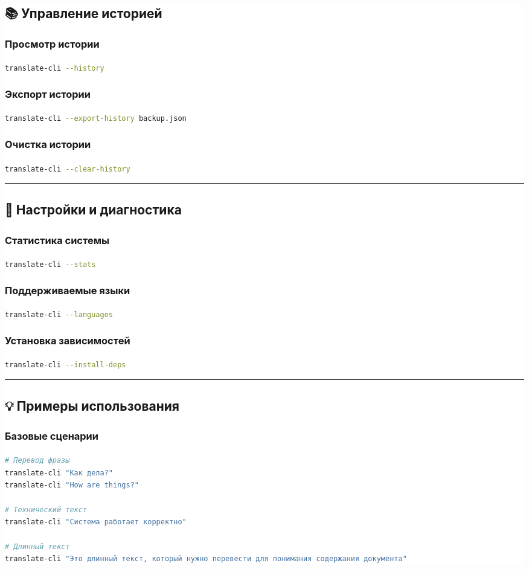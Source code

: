 
## 📚 Управление историей

### Просмотр истории
```bash
translate-cli --history
```

### Экспорт истории
```bash
translate-cli --export-history backup.json
```

### Очистка истории
```bash
translate-cli --clear-history
```

---

## 🔧 Настройки и диагностика

### Статистика системы
```bash
translate-cli --stats
```

### Поддерживаемые языки
```bash
translate-cli --languages
```

### Установка зависимостей
```bash
translate-cli --install-deps
```

---

## 💡 Примеры использования

### Базовые сценарии
```bash
# Перевод фразы
translate-cli "Как дела?"
translate-cli "How are things?"

# Технический текст
translate-cli "Система работает корректно"

# Длинный текст
translate-cli "Это длинный текст, который нужно перевести для понимания содержания документа"
```
